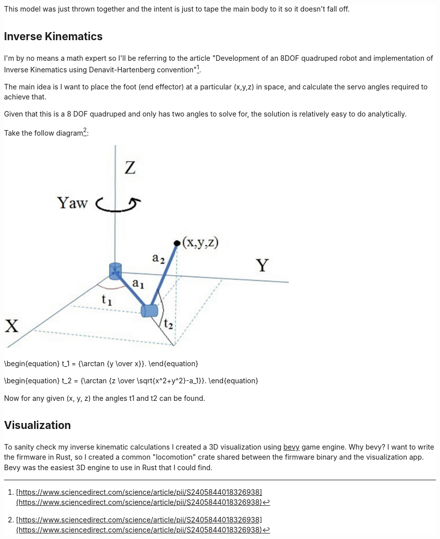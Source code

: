 This model was just thrown together and the intent is just to tape the main body to it so it doesn't fall off.

Inverse Kinematics
------------------

I'm by no means a math expert so I'll be referring to the article "Development of an 8DOF quadruped robot and implementation of Inverse Kinematics using Denavit-Hartenberg convention"[^1].

The main idea is I want to place the foot (end effector) at a particular (x,y,z) in space, and calculate the servo angles required to achieve that.

Given that this is a 8 DOF quadruped and only has two angles to solve for, the solution is relatively easy to do analytically.

Take the follow diagram[^1]:

![image not found!](/assets/2021/09/05/joints.png)

\begin{equation}
t_1 = {\arctan {y \over x}}.
\end{equation}

\begin{equation}
t_2 = {\arctan {z \over \sqrt{x^2+y^2}-a_1}}.
\end{equation}

Now for any given (x, y, z) the angles t1 and t2 can be found.

Visualization
-------------

To sanity check my inverse kinematic calculations I created a 3D visualization using [bevy](https://github.com/bevyengine/bevy) game engine. Why bevy? I want to write the firmware in Rust, so I created a common "locomotion" crate shared between the firmware binary and the visualization app. Bevy was the easiest 3D engine to use in Rust that I could find.


[^1]: [https://www.sciencedirect.com/science/article/pii/S2405844018326938](https://www.sciencedirect.com/science/article/pii/S2405844018326938)